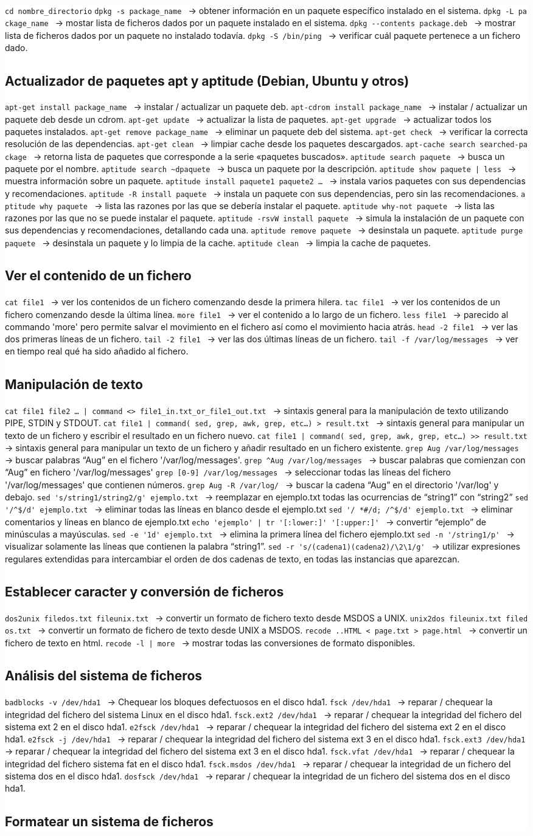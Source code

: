 ```cd nombre_directorio```
```dpkg -s package_name ``` → obtener información en un paquete específico instalado en el sistema.
```dpkg -L package_name ``` → mostar lista de ficheros dados por un paquete instalado en el sistema.
```dpkg --contents package.deb ``` → mostrar lista de ficheros dados por un paquete no instalado todavía.
```dpkg -S /bin/ping ``` → verificar cuál paquete pertenece a un fichero dado.

## Actualizador de paquetes apt y aptitude (Debian, Ubuntu y otros)

```apt-get install package_name ``` → instalar / actualizar un paquete deb.
```apt-cdrom install package_name ``` → instalar / actualizar un paquete deb desde un cdrom.
```apt-get update ``` → actualizar la lista de paquetes.
```apt-get upgrade ``` → actualizar todos los paquetes instalados.
```apt-get remove package_name ``` → eliminar un paquete deb del sistema.
```apt-get check ``` → verificar la correcta resolución de las dependencias.
```apt-get clean ``` → limpiar cache desde los paquetes descargados.
```apt-cache search searched-package ``` → retorna lista de paquetes que corresponde a la serie «paquetes buscados».
```aptitude search paquete ``` → busca un paquete por el nombre.
```aptitude search ~dpaquete ``` → busca un paquete por la descripción.
```aptitude show paquete | less ``` → muestra información sobre un paquete.
```aptitude install paquete1 paquete2 … ``` → instala varios paquetes con sus dependencias y recomendaciones.
```aptitude -R install paquete ``` → instala un paquete con sus dependencias, pero sin las recomendaciones.
```aptitude why paquete ``` → lista las razones por las que se debería instalar el paquete.
```aptitude why-not paquete ``` → lista las razones por las que no se puede instalar el paquete.
```aptitude -rsvW install paquete ``` → simula la instalación de un paquete con sus dependencias y recomendaciones, detallando cada una.
```aptitude remove paquete ``` → desinstala un paquete.
```aptitude purge paquete ``` → desinstala un paquete y lo limpia de la cache.
```aptitude clean ``` → limpia la cache de paquetes.

## Ver el contenido de un fichero

```cat file1 ``` → ver los contenidos de un fichero comenzando desde la primera hilera.
```tac file1 ``` → ver los contenidos de un fichero comenzando desde la última línea.
```more file1 ``` → ver el contenido a lo largo de un fichero.
```less file1 ``` → parecido al commando 'more' pero permite salvar el movimiento en el fichero así como el movimiento hacia atrás.
```head -2 file1 ``` → ver las dos primeras líneas de un fichero.
```tail -2 file1 ``` → ver las dos últimas líneas de un fichero.
```tail -f /var/log/messages ``` → ver en tiempo real qué ha sido añadido al fichero.

## Manipulación de texto

```cat file1 file2 … | command <> file1_in.txt_or_file1_out.txt ``` → sintaxis general para la manipulación de texto utilizando PIPE, STDIN y STDOUT.
```cat file1 | command( sed, grep, awk, grep, etc…) > result.txt ``` → sintaxis general para manipular un texto de un fichero y escribir el resultado en un fichero nuevo.
```cat file1 | command( sed, grep, awk, grep, etc…) >> result.txt ``` → sintaxis general para manipular un texto de un fichero y añadir resultado en un fichero existente.
```grep Aug /var/log/messages ``` → buscar palabras “Aug” en el fichero '/var/log/messages'.
```grep ^Aug /var/log/messages ``` → buscar palabras que comienzan con “Aug” en fichero '/var/log/messages'
```grep [0-9] /var/log/messages ``` → seleccionar todas las líneas del fichero '/var/log/messages' que contienen números.
```grep Aug -R /var/log/ ``` → buscar la cadena “Aug” en el directorio '/var/log' y debajo.
```sed 's/string1/string2/g' ejemplo.txt ``` → reemplazar en ejemplo.txt todas las ocurrencias de “string1” con “string2”
```sed '/^$/d' ejemplo.txt ``` → eliminar todas las líneas en blanco desde el ejemplo.txt
```sed '/ *#/d; /^$/d' ejemplo.txt ``` → eliminar comentarios y líneas en blanco de ejemplo.txt
```echo 'ejemplo' | tr '[:lower:]' '[:upper:]' ``` → convertir “ejemplo” de minúsculas a mayúsculas.
```sed -e '1d' ejemplo.txt ``` → elimina la primera línea del fichero ejemplo.txt
```sed -n '/string1/p' ``` → visualizar solamente las líneas que contienen la palabra “string1”.
```sed -r 's/(cadena1)(cadena2)/\2\1/g' ``` → utilizar expresiones regulares extendidas para intercambiar el orden de dos cadenas de texto, en todas las instancias que aparezcan.

## Establecer caracter y conversión de ficheros

```dos2unix filedos.txt fileunix.txt ``` → convertir un formato de fichero texto desde MSDOS a UNIX.
```unix2dos fileunix.txt filedos.txt ``` → convertir un formato de fichero de texto desde UNIX a MSDOS.
```recode ..HTML < page.txt > page.html ``` → convertir un fichero de texto en html.
```recode -l | more ``` → mostrar todas las conversiones de formato disponibles.

## Análisis del sistema de ficheros

```badblocks -v /dev/hda1 ``` → Chequear los bloques defectuosos en el disco hda1.
```fsck /dev/hda1 ``` → reparar / chequear la integridad del fichero del sistema Linux en el disco hda1.
```fsck.ext2 /dev/hda1 ``` → reparar / chequear la integridad del fichero del sistema ext 2 en el disco hda1.
```e2fsck /dev/hda1 ``` → reparar / chequear la integridad del fichero del sistema ext 2 en el disco hda1.
```e2fsck -j /dev/hda1 ``` → reparar / chequear la integridad del fichero del sistema ext 3 en el disco hda1.
```fsck.ext3 /dev/hda1 ``` → reparar / chequear la integridad del fichero del sistema ext 3 en el disco hda1.
```fsck.vfat /dev/hda1 ``` → reparar / chequear la integridad del fichero sistema fat en el disco hda1.
```fsck.msdos /dev/hda1 ``` → reparar / chequear la integridad de un fichero del sistema dos en el disco hda1.
```dosfsck /dev/hda1 ``` → reparar / chequear la integridad de un fichero del sistema dos en el disco hda1.

## Formatear un sistema de ficheros
```